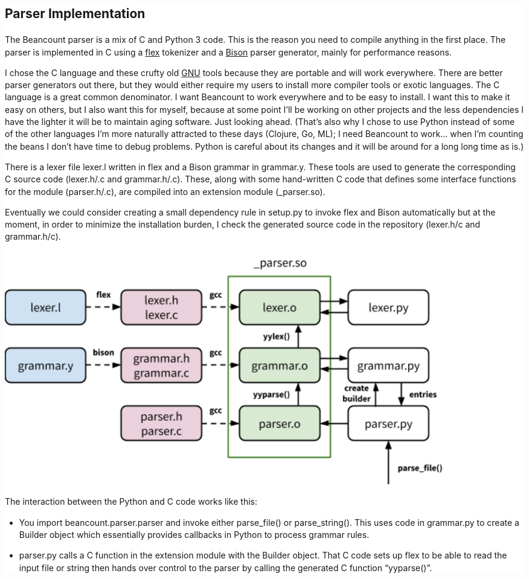 Parser Implementation<a id="parser-implementation"></a>
-------------------------------------------------------

The Beancount parser is a mix of C and Python 3 code. This is the reason you need to compile anything in the first place. The parser is implemented in C using a [<span class="underline">flex</span>](http://flex.sourceforge.net/) tokenizer and a [<span class="underline">Bison</span>](http://www.gnu.org/software/bison/) parser generator, mainly for performance reasons.

I chose the C language and these crufty old [<span class="underline">GNU</span>](https://www.gnu.org/) tools because they are portable and will work everywhere. There are better parser generators out there, but they would either require my users to install more compiler tools or exotic languages. The C language is a great common denominator. I want Beancount to work everywhere and to be easy to install. I want this to make it easy on others, but I also want this for myself, because at some point I’ll be working on other projects and the less dependencies I have the lighter it will be to maintain aging software. Just looking ahead. (That’s also why I chose to use Python instead of some of the other languages I’m more naturally attracted to these days (Clojure, Go, ML); I need Beancount to work... when I’m counting the beans I don’t have time to debug problems. Python is careful about its changes and it will be around for a long long time as is.)

There is a lexer file lexer.l written in flex and a Bison grammar in grammar.y. These tools are used to generate the corresponding C source code (lexer.h/.c and grammar.h/.c). These, along with some hand-written C code that defines some interface functions for the module (parser.h/.c), are compiled into an extension module (\_parser.so).

Eventually we could consider creating a small dependency rule in setup.py to invoke flex and Bison automatically but at the moment, in order to minimize the installation burden, I check the generated source code in the repository (lexer.h/c and grammar.h/c).

<img src="beancount_design_doc/media/65eccfffba7aaf2e25a7f536d974f846d096ddcf.png" style="width:7.70833in;height:4.01389in" />

The interaction between the Python and C code works like this:

-   You import beancount.parser.parser and invoke either parse\_file() or parse\_string(). This uses code in grammar.py to create a Builder object which essentially provides callbacks in Python to process grammar rules.

-   parser.py calls a C function in the extension module with the Builder object. That C code sets up flex to be able to read the input file or string then hands over control to the parser by calling the generated C function “yyparse()”.
